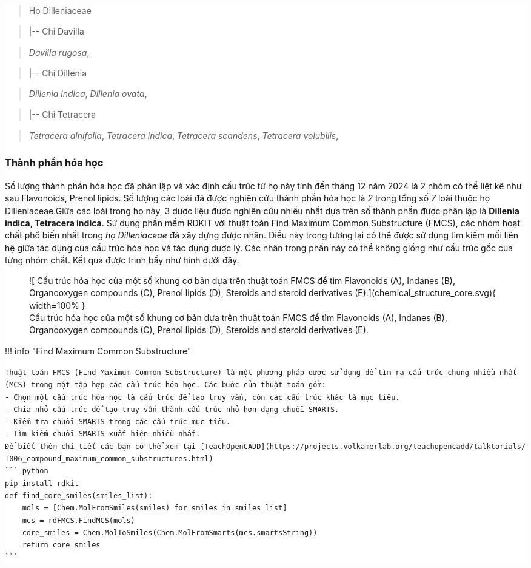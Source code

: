 >Họ Dilleniaceae


>|-- Chi Davilla

>*Davilla rugosa*,

>|-- Chi Dillenia

>*Dillenia indica*,
>*Dillenia ovata*,

>|-- Chi Tetracera

>*Tetracera alnifolia*,
>*Tetracera indica*,
>*Tetracera scandens*,
>*Tetracera volubilis*,

### Thành phần hóa học 

Số lượng thành phần hóa học đã phân lập và xác định cấu trúc từ họ này tính đến tháng 12 năm 2024 là 2 nhóm có thể liệt kê như sau Flavonoids, Prenol lipids. Số lượng các loài đã được nghiên cứu thành phần hóa học là *2* trong tổng số *7* loài thuộc họ Dilleniaceae.Giữa các loài trong họ này, 3 dược liệu được nghiên cứu nhiều nhất dựa trên số thành phần được phân lập là **Dillenia indica, Tetracera indica**. Sử dụng phần mềm RDKIT với thuật toán  Find Maximum Common Substructure (FMCS), các nhóm hoạt chất phổ biến nhất trong *họ Dilleniaceae* đã xây dựng được nhân. Điều này trong tương lại có thể được sử dụng tìm kiếm mối liên hệ giữa tác dụng của cấu trúc hóa học và tác dụng dược lý. Các nhân trong phần này có thể không giống như cấu trúc gốc của từng nhóm chất. Kết quả được trình bầy như hình dưới đây.

<figure markdown="span">
    ![ Cấu trúc hóa học của một số khung cơ bản dựa trên thuật toán FMCS để tìm Flavonoids (A), Indanes (B), Organooxygen compounds (C), Prenol lipids (D), Steroids and steroid derivatives (E).](chemical_structure_core.svg){ width=100% }
    <figcaption> Cấu trúc hóa học của một số khung cơ bản dựa trên thuật toán FMCS để tìm Flavonoids (A), Indanes (B), Organooxygen compounds (C), Prenol lipids (D), Steroids and steroid derivatives (E).</figcaption>
</figure>


!!! info  "Find Maximum Common Substructure"
    
    Thuật toán FMCS (Find Maximum Common Substructure) là một phương pháp được sử dụng để tìm ra cấu trúc chung nhiều nhất (MCS) trong một tập hợp các cấu trúc hóa học. Các bước của thuật toán gồm:
    - Chọn một cấu trúc hóa học là cấu trúc để tạo truy vấn, còn các cấu trúc khác là mục tiêu.
    - Chia nhỏ cấu trúc để tạo truy vấn thành cấu trúc nhỏ hơn dạng chuỗi SMARTS.
    - Kiểm tra chuỗi SMARTS trong các cấu trúc mục tiêu.
    - Tìm kiếm chuỗi SMARTS xuất hiện nhiều nhất.
    Để biết thêm chi tiết các bạn có thể xem tại [TeachOpenCADD](https://projects.volkamerlab.org/teachopencadd/talktorials/T006_compound_maximum_common_substructures.html)
    ``` python
    pip install rdkit
    def find_core_smiles(smiles_list):
        mols = [Chem.MolFromSmiles(smiles) for smiles in smiles_list]
        mcs = rdFMCS.FindMCS(mols)
        core_smiles = Chem.MolToSmiles(Chem.MolFromSmarts(mcs.smartsString))
        return core_smiles
    ```
